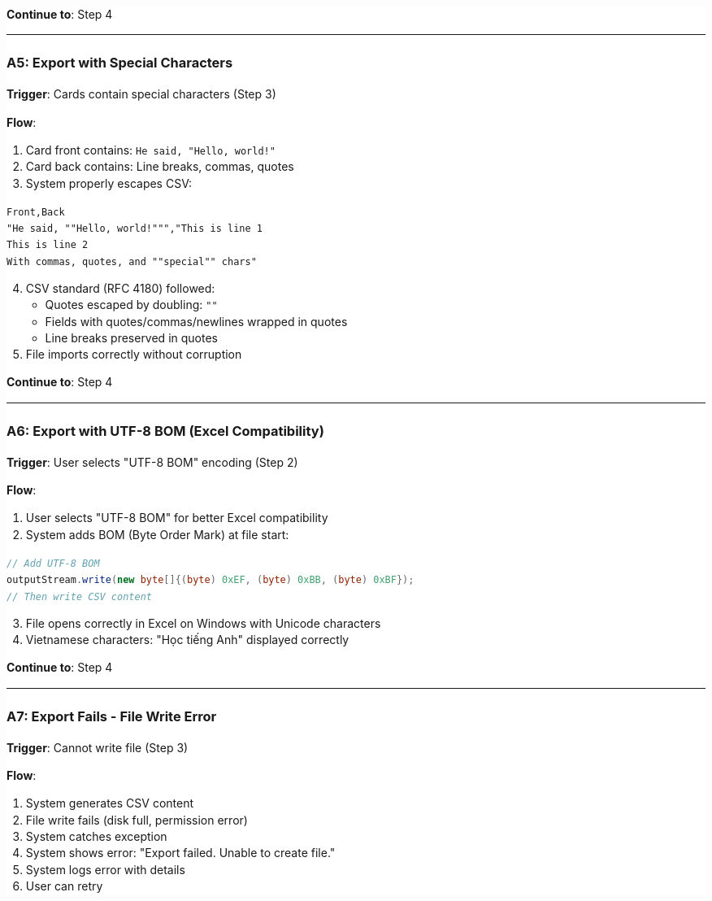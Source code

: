 **Continue to**: Step 4

---

### A5: Export with Special Characters
**Trigger**: Cards contain special characters (Step 3)

**Flow**:
1. Card front contains: `He said, "Hello, world!"`
2. Card back contains: Line breaks, commas, quotes
3. System properly escapes CSV:
```csv
Front,Back
"He said, ""Hello, world!""","This is line 1
This is line 2
With commas, quotes, and ""special"" chars"
```
4. CSV standard (RFC 4180) followed:
   - Quotes escaped by doubling: `""`
   - Fields with quotes/commas/newlines wrapped in quotes
   - Line breaks preserved in quotes
5. File imports correctly without corruption

**Continue to**: Step 4

---

### A6: Export with UTF-8 BOM (Excel Compatibility)
**Trigger**: User selects "UTF-8 BOM" encoding (Step 2)

**Flow**:
1. User selects "UTF-8 BOM" for better Excel compatibility
2. System adds BOM (Byte Order Mark) at file start:
```java
// Add UTF-8 BOM
outputStream.write(new byte[]{(byte) 0xEF, (byte) 0xBB, (byte) 0xBF});
// Then write CSV content
```
3. File opens correctly in Excel on Windows with Unicode characters
4. Vietnamese characters: "Học tiếng Anh" displayed correctly

**Continue to**: Step 4

---

### A7: Export Fails - File Write Error
**Trigger**: Cannot write file (Step 3)

**Flow**:
1. System generates CSV content
2. File write fails (disk full, permission error)
3. System catches exception
4. System shows error: "Export failed. Unable to create file."
5. System logs error with details
6. User can retry
